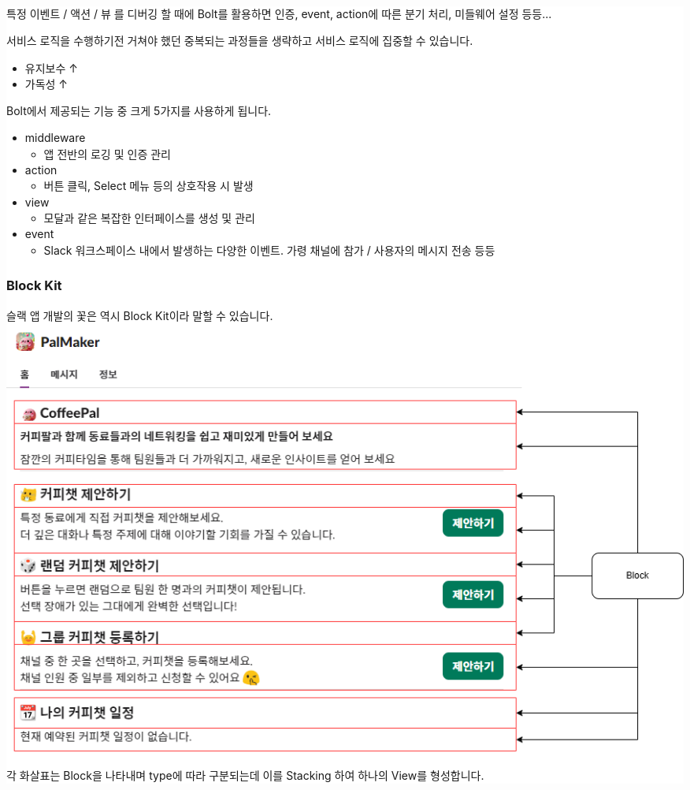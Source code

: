 
특정 이벤트 / 액션 / 뷰 를 디버깅 할 때에 Bolt를 활용하면 인증, event, action에 따른 분기 처리, 미들웨어 설정 등등...

서비스 로직을 수행하기전 거쳐야 했던 중복되는 과정들을 생략하고 서비스 로직에 집중할 수 있습니다.

- 유지보수 ↑
- 가독성 ↑


Bolt에서 제공되는 기능 중 크게 5가지를 사용하게 됩니다.

- middleware
  - 앱 전반의 로깅 및 인증 관리
- action
  - 버튼 클릭, Select 메뉴 등의 상호작용 시 발생
- view
  - 모달과 같은 복잡한 인터페이스를 생성 및 관리
- event
  - Slack 워크스페이스 내에서 발생하는 다양한 이벤트. 가령 채널에 참가 / 사용자의 메시지 전송 등등


### Block Kit

슬랙 앱 개발의 꽃은 역시 Block Kit이라 말할 수 있습니다.
![](image-11.png)


각 화살표는 Block을 나타내며 type에 따라 구분되는데 이를 Stacking 하여 하나의 View를 형성합니다.
